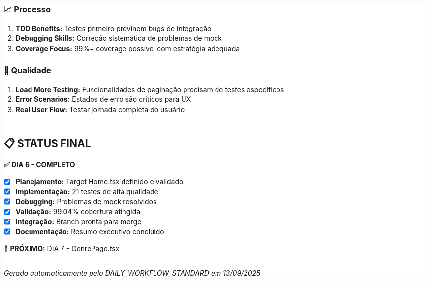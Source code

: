 ### **📈 Processo**

1. **TDD Benefits:** Testes primeiro previnem bugs de integração
2. **Debugging Skills:** Correção sistemática de problemas de mock
3. **Coverage Focus:** 99%+ coverage possível com estratégia adequada

### **🎯 Qualidade**

1. **Load More Testing:** Funcionalidades de paginação precisam de testes específicos
2. **Error Scenarios:** Estados de erro são críticos para UX
3. **Real User Flow:** Testar jornada completa do usuário

---

## 📋 **STATUS FINAL**

**✅ DIA 6 - COMPLETO**

- [x] **Planejamento:** Target Home.tsx definido e validado
- [x] **Implementação:** 21 testes de alta qualidade
- [x] **Debugging:** Problemas de mock resolvidos
- [x] **Validação:** 99.04% cobertura atingida
- [x] **Integração:** Branch pronta para merge
- [x] **Documentação:** Resumo executivo concluído

**🎯 PRÓXIMO:** DIA 7 - GenrePage.tsx

---

_Gerado automaticamente pelo DAILY_WORKFLOW_STANDARD em 13/09/2025_
